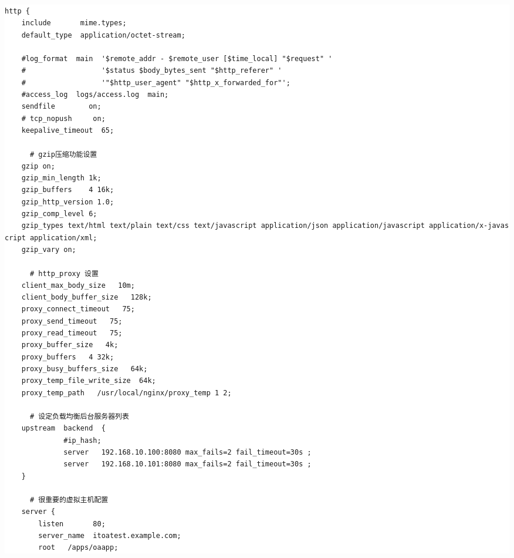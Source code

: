	http {
	    include       mime.types;
	    default_type  application/octet-stream;
	
	    #log_format  main  '$remote_addr - $remote_user [$time_local] "$request" '
	    #                  '$status $body_bytes_sent "$http_referer" '
	    #                  '"$http_user_agent" "$http_x_forwarded_for"';
	    #access_log  logs/access.log  main;
	    sendfile        on;
	    # tcp_nopush     on;
	    keepalive_timeout  65;
	
	      # gzip压缩功能设置
	    gzip on;
	    gzip_min_length 1k;
	    gzip_buffers    4 16k;
	    gzip_http_version 1.0;
	    gzip_comp_level 6;
	    gzip_types text/html text/plain text/css text/javascript application/json application/javascript application/x-javascript application/xml;
	    gzip_vary on;
	
	      # http_proxy 设置
	    client_max_body_size   10m;
	    client_body_buffer_size   128k;
	    proxy_connect_timeout   75;
	    proxy_send_timeout   75;
	    proxy_read_timeout   75;
	    proxy_buffer_size   4k;
	    proxy_buffers   4 32k;
	    proxy_busy_buffers_size   64k;
	    proxy_temp_file_write_size  64k;
	    proxy_temp_path   /usr/local/nginx/proxy_temp 1 2;
	
	      # 设定负载均衡后台服务器列表 
	    upstream  backend  { 
	              #ip_hash; 
	              server   192.168.10.100:8080 max_fails=2 fail_timeout=30s ;  
	              server   192.168.10.101:8080 max_fails=2 fail_timeout=30s ;  
	    }
	
	      # 很重要的虚拟主机配置
	    server {
	        listen       80;
	        server_name  itoatest.example.com;
	        root   /apps/oaapp;
	